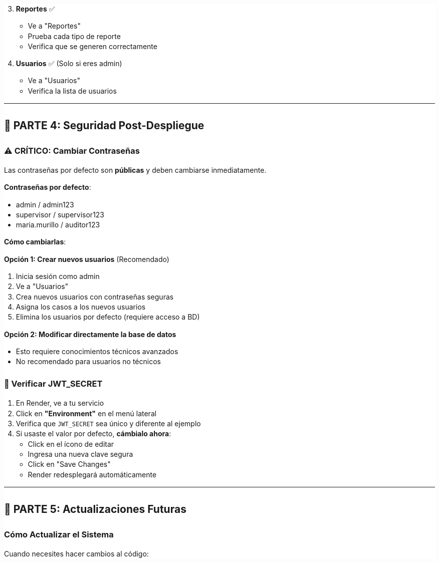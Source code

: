 3. **Reportes** ✅
   - Ve a "Reportes"
   - Prueba cada tipo de reporte
   - Verifica que se generen correctamente

4. **Usuarios** ✅ (Solo si eres admin)
   - Ve a "Usuarios"
   - Verifica la lista de usuarios

---

## 🔷 PARTE 4: Seguridad Post-Despliegue

### ⚠️ CRÍTICO: Cambiar Contraseñas

Las contraseñas por defecto son **públicas** y deben cambiarse inmediatamente.

**Contraseñas por defecto**:
- admin / admin123
- supervisor / supervisor123
- maria.murillo / auditor123

**Cómo cambiarlas**:

**Opción 1: Crear nuevos usuarios** (Recomendado)
1. Inicia sesión como admin
2. Ve a "Usuarios"
3. Crea nuevos usuarios con contraseñas seguras
4. Asigna los casos a los nuevos usuarios
5. Elimina los usuarios por defecto (requiere acceso a BD)

**Opción 2: Modificar directamente la base de datos**
- Esto requiere conocimientos técnicos avanzados
- No recomendado para usuarios no técnicos

### 🔐 Verificar JWT_SECRET

1. En Render, ve a tu servicio
2. Click en **"Environment"** en el menú lateral
3. Verifica que `JWT_SECRET` sea único y diferente al ejemplo
4. Si usaste el valor por defecto, **cámbialo ahora**:
   - Click en el ícono de editar
   - Ingresa una nueva clave segura
   - Click en "Save Changes"
   - Render redesplegará automáticamente

---

## 🔷 PARTE 5: Actualizaciones Futuras

### Cómo Actualizar el Sistema

Cuando necesites hacer cambios al código:
